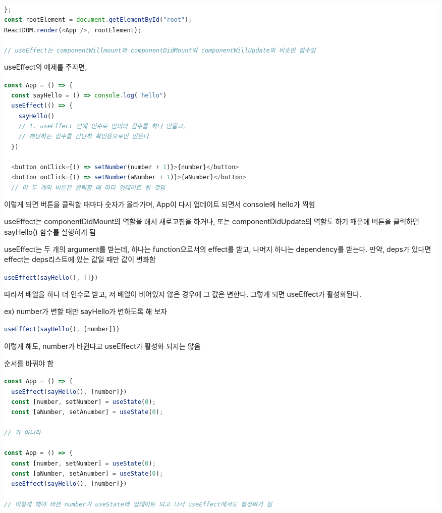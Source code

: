 ```javascript
};
const rootElement = document.getElementById("root");
ReactDOM.render(<App />, rootElement);

// useEffect는 componentWillmount와 componentDidMount와 componentWillUpdate와 비슷한 함수임
```

useEffect의 예제를 주자면,

```javascript
const App = () => {
  const sayHello = () => console.log("hello")
  useEffect(() => {
    sayHello()
    // 1. useEffect 안에 인수로 임의의 함수를 하나 만들고,
    // 해당하는 함수를 간단히 확인용으로만 만든다
  })

  <button onClick={() => setNumber(number + 1)}>{number}</button>
  <button onClick={() => setNumber(aNumber + 1)}>{aNumber}</button>
  // 이 두 개의 버튼은 클릭할 때 마다 업데이트 될 것임

```

이렇게 되면 버튼을 클릭할 때마다 숫자가 올라가며, App이 다시 업데이트 되면서 console에 hello가 찍힘

useEffect는 componentDidMount의 역할을 해서 새로고침을 하거나, 또는 componentDidUpdate의 역할도 하기 때문에 버튼을 클릭하면 sayHello() 함수를 실행하게 됨

useEffect는 두 개의 argument를 받는데, 하나는 function으로서의 effect를 받고, 나머지 하나는 dependency를 받는다. 만약, deps가 있다면 effect는 deps리스트에 있는 값일 때만 값이 변화함

```javascript
useEffect(sayHello(), []})
```

따라서 배열을 하나 더 인수로 받고, 저 배열이 비어있지 않은 경우에 그 값은 변한다. 그렇게 되면 useEffect가 활성화된다.

ex) number가 변할 때만 sayHello가 변하도록 해 보자

```javascript
useEffect(sayHello(), [number]})
```

이렇게 해도, number가 바뀐다고 useEffect가 활성화 되지는 않음

순서를 바꿔야 함

```javascript
const App = () => {
  useEffect(sayHello(), [number]})
  const [number, setNumber] = useState(0);
  const [aNumber, setAnumber] = useState(0);

// 가 아니라

const App = () => {
  const [number, setNumber] = useState(0);
  const [aNumber, setAnumber] = useState(0);
  useEffect(sayHello(), [number]})

// 이렇게 해야 바뀐 number가 useState에 업데이트 되고 나서 useEffect에서도 활성화가 됨
```
